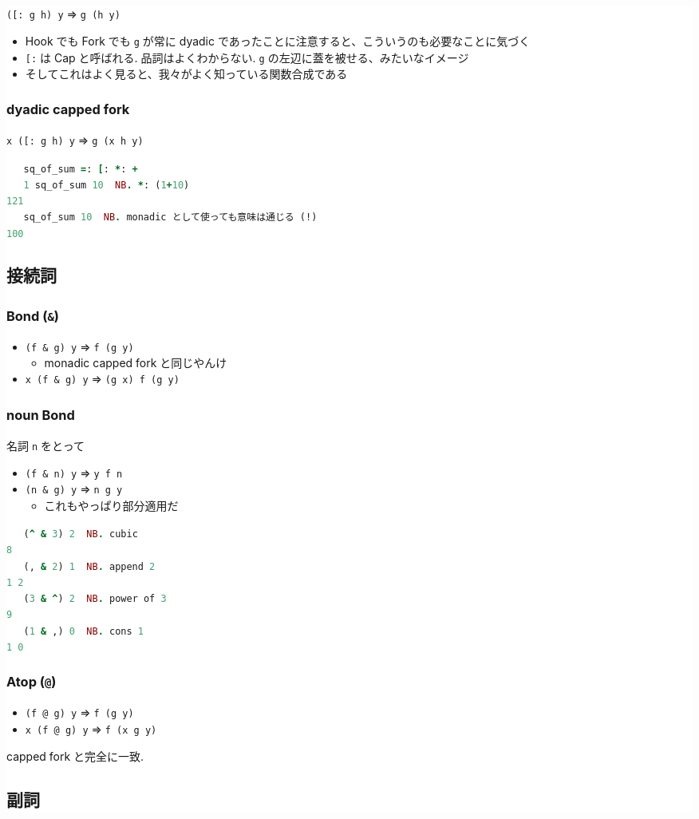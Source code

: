 `([: g h) y` $\Rightarrow$ `g (h y)`

- Hook でも Fork でも `g` が常に dyadic であったことに注意すると、こういうのも必要なことに気づく
- `[:` は Cap と呼ばれる. 品詞はよくわからない. `g` の左辺に蓋を被せる、みたいなイメージ
- そしてこれはよく見ると、我々がよく知っている関数合成である

### dyadic capped fork

`x ([: g h) y` $\Rightarrow$ `g (x h y)`

```ruby
   sq_of_sum =: [: *: +
   1 sq_of_sum 10  NB. *: (1+10)
121
   sq_of_sum 10  NB. monadic として使っても意味は通じる (!)
100
```

## 接続詞

### Bond (`&`)

- `(f & g) y` $\Rightarrow$ `f (g y)`
    - monadic capped fork と同じやんけ
- `x (f & g) y` $\Rightarrow$ `(g x) f (g y)`

### noun Bond

名詞 `n` をとって

- `(f & n) y` $\Rightarrow$ `y f n`
- `(n & g) y` $\Rightarrow$ `n g y`
    - これもやっぱり部分適用だ

```ruby
   (^ & 3) 2  NB. cubic
8
   (, & 2) 1  NB. append 2
1 2
   (3 & ^) 2  NB. power of 3
9
   (1 & ,) 0  NB. cons 1
1 0
```

### Atop (`@`)

- `(f @ g) y` $\Rightarrow$ `f (g y)`
- `x (f @ g) y` $\Rightarrow$ `f (x g y)`

capped fork と完全に一致.

## 副詞
